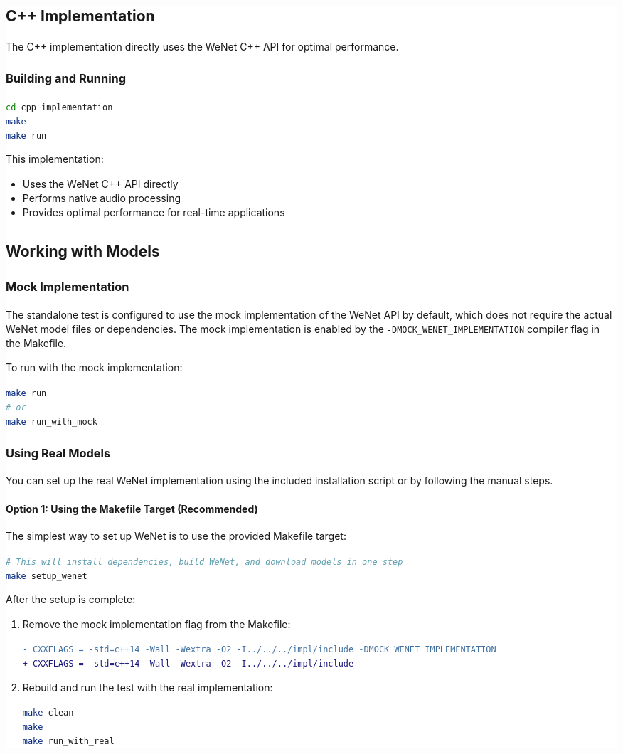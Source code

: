 ## C++ Implementation

The C++ implementation directly uses the WeNet C++ API for optimal performance.

### Building and Running

```bash
cd cpp_implementation
make
make run
```

This implementation:
- Uses the WeNet C++ API directly
- Performs native audio processing
- Provides optimal performance for real-time applications

## Working with Models

### Mock Implementation

The standalone test is configured to use the mock implementation of the WeNet API by default, which does not require the actual WeNet model files or dependencies. The mock implementation is enabled by the `-DMOCK_WENET_IMPLEMENTATION` compiler flag in the Makefile.

To run with the mock implementation:

```bash
make run
# or
make run_with_mock
```

### Using Real Models

You can set up the real WeNet implementation using the included installation script or by following the manual steps.

#### Option 1: Using the Makefile Target (Recommended)

The simplest way to set up WeNet is to use the provided Makefile target:

```bash
# This will install dependencies, build WeNet, and download models in one step
make setup_wenet
```

After the setup is complete:

1. Remove the mock implementation flag from the Makefile:
   ```diff
   - CXXFLAGS = -std=c++14 -Wall -Wextra -O2 -I../../../impl/include -DMOCK_WENET_IMPLEMENTATION
   + CXXFLAGS = -std=c++14 -Wall -Wextra -O2 -I../../../impl/include
   ```

2. Rebuild and run the test with the real implementation:
   ```bash
   make clean
   make
   make run_with_real
   ```
